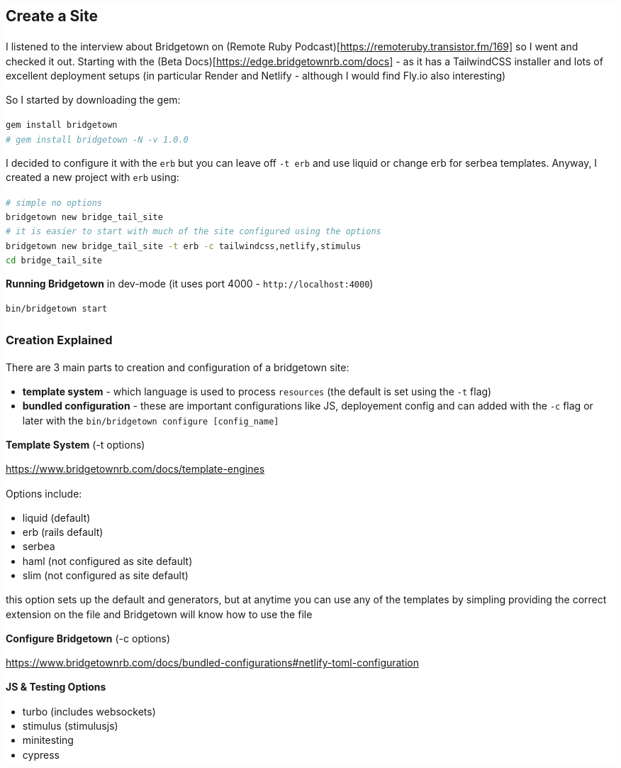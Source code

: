 ## **Create a Site**

I listened to the interview about Bridgetown on (Remote Ruby Podcast)[https://remoteruby.transistor.fm/169] so I went and checked it out.  Starting with the (Beta Docs)[https://edge.bridgetownrb.com/docs] - as it has a TailwindCSS installer and lots of excellent deployment setups (in particular Render and Netlify - although I would find Fly.io also interesting)

So I started by downloading the gem:
```bash
gem install bridgetown
# gem install bridgetown -N -v 1.0.0
```

I decided to configure it with the `erb` but you can leave off `-t erb` and use liquid or change erb for serbea templates.  Anyway, I created a new project with `erb` using:
```bash
# simple no options
bridgetown new bridge_tail_site
# it is easier to start with much of the site configured using the options
bridgetown new bridge_tail_site -t erb -c tailwindcss,netlify,stimulus
cd bridge_tail_site
```

**Running Bridgetown** in dev-mode (it uses port 4000 - `http://localhost:4000`)
```bash
bin/bridgetown start
```

### Creation Explained

There are 3 main parts to creation and configuration of a bridgetown site:
* **template system** - which language is used to process `resources` (the default is set using the `-t` flag)
* **bundled configuration** - these are important configurations like JS, deployement config and can added with the `-c` flag or later with the `bin/bridgetown configure [config_name]`

**Template System** (-t options)

https://www.bridgetownrb.com/docs/template-engines

Options include:
* liquid (default)
* erb (rails default)
* serbea
* haml (not configured as site default)
* slim (not configured as site default)

this option sets up the default and generators, but at anytime you can use any of the templates by simpling providing the correct extension on the file and Bridgetown will know how to use the file


**Configure Bridgetown** (-c options)

https://www.bridgetownrb.com/docs/bundled-configurations#netlify-toml-configuration

**JS & Testing Options**
* turbo (includes websockets)
* stimulus (stimulusjs)
* minitesting
* cypress
